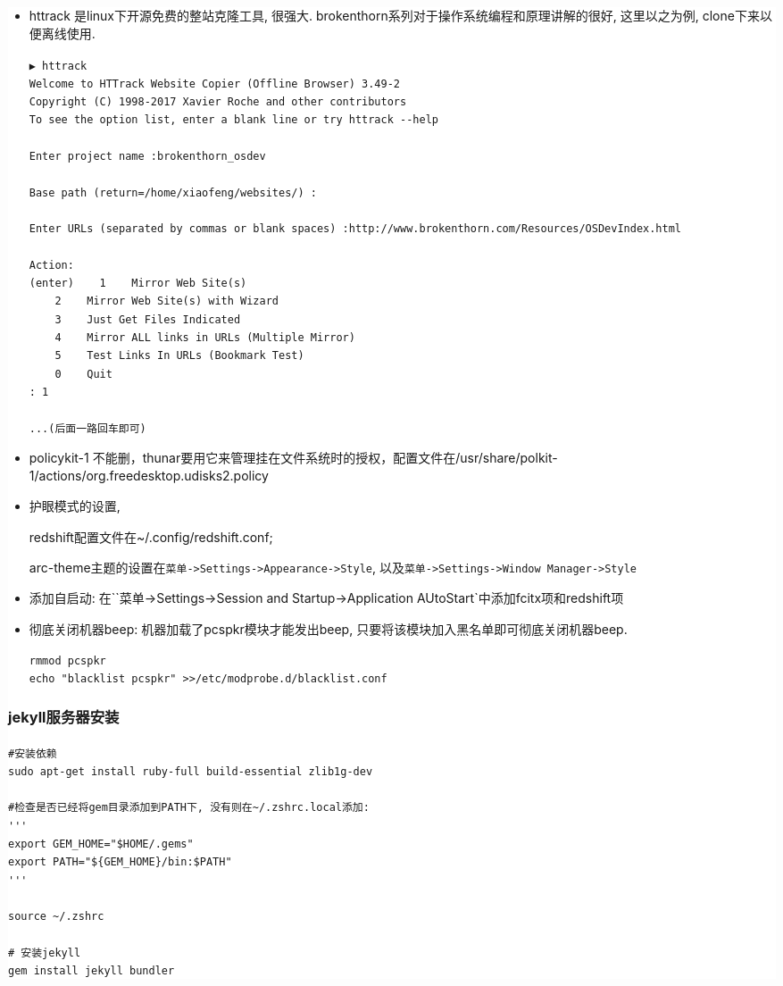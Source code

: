 * httrack 是linux下开源免费的整站克隆工具, 很强大. brokenthorn系列对于操作系统编程和原理讲解的很好, 这里以之为例, clone下来以便离线使用.
  
  ```shell
  ▶ httrack 
  Welcome to HTTrack Website Copier (Offline Browser) 3.49-2
  Copyright (C) 1998-2017 Xavier Roche and other contributors
  To see the option list, enter a blank line or try httrack --help
  
  Enter project name :brokenthorn_osdev
  
  Base path (return=/home/xiaofeng/websites/) :
  
  Enter URLs (separated by commas or blank spaces) :http://www.brokenthorn.com/Resources/OSDevIndex.html
  
  Action:
  (enter)    1    Mirror Web Site(s)
      2    Mirror Web Site(s) with Wizard
      3    Just Get Files Indicated
      4    Mirror ALL links in URLs (Multiple Mirror)
      5    Test Links In URLs (Bookmark Test)
      0    Quit
  : 1
  
  ...(后面一路回车即可)
  ```

* policykit-1 不能删，thunar要用它来管理挂在文件系统时的授权，配置文件在/usr/share/polkit-1/actions/org.freedesktop.udisks2.policy

* 护眼模式的设置, 
  
  redshift配置文件在~/.config/redshift.conf; 
  
  arc-theme主题的设置在`菜单->Settings->Appearance->Style`, 以及`菜单->Settings->Window Manager->Style`

* 添加自启动: 在``菜单->Settings->Session and Startup->Application AUtoStart`中添加fcitx项和redshift项

* 彻底关闭机器beep: 机器加载了pcspkr模块才能发出beep, 只要将该模块加入黑名单即可彻底关闭机器beep.
  
  ```shell
  rmmod pcspkr
  echo "blacklist pcspkr" >>/etc/modprobe.d/blacklist.conf
  ```

### jekyll服务器安装

```shell
#安装依赖
sudo apt-get install ruby-full build-essential zlib1g-dev

#检查是否已经将gem目录添加到PATH下, 没有则在~/.zshrc.local添加:
'''
export GEM_HOME="$HOME/.gems"
export PATH="${GEM_HOME}/bin:$PATH"
'''

source ~/.zshrc

# 安装jekyll
gem install jekyll bundler
```

